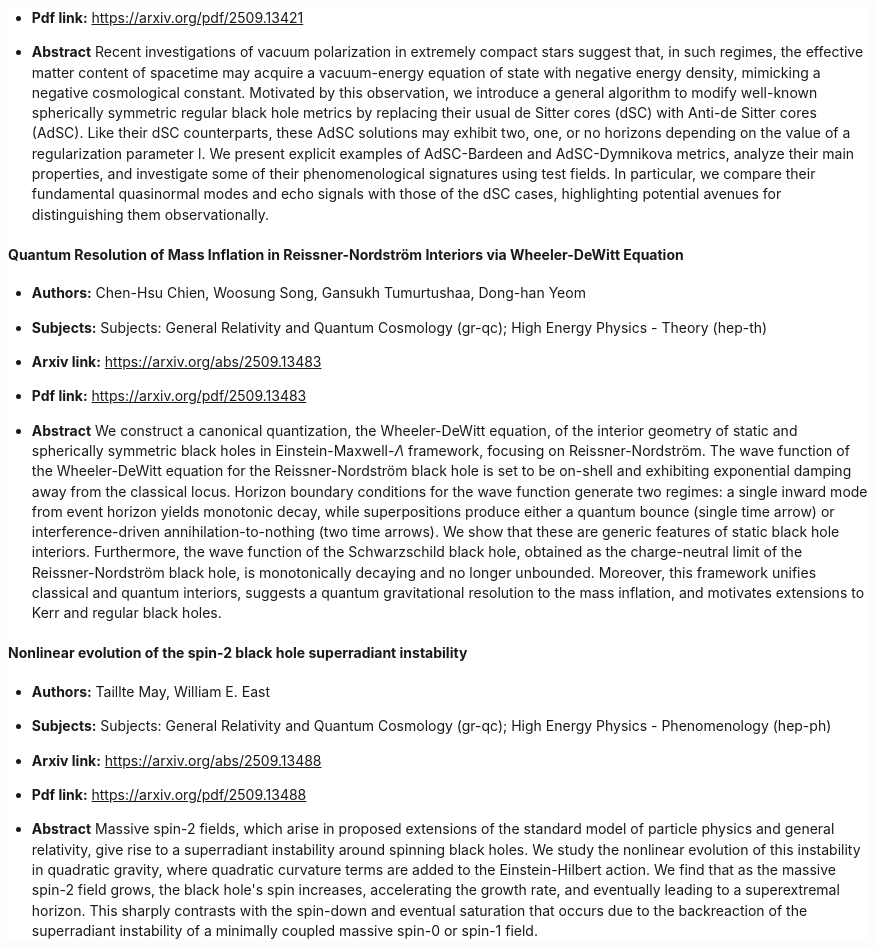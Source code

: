  - **Pdf link:** https://arxiv.org/pdf/2509.13421

 - **Abstract**
 Recent investigations of vacuum polarization in extremely compact stars suggest that, in such regimes, the effective matter content of spacetime may acquire a vacuum-energy equation of state with negative energy density, mimicking a negative cosmological constant. Motivated by this observation, we introduce a general algorithm to modify well-known spherically symmetric regular black hole metrics by replacing their usual de Sitter cores (dSC) with Anti-de Sitter cores (AdSC). Like their dSC counterparts, these AdSC solutions may exhibit two, one, or no horizons depending on the value of a regularization parameter l. We present explicit examples of AdSC-Bardeen and AdSC-Dymnikova metrics, analyze their main properties, and investigate some of their phenomenological signatures using test fields. In particular, we compare their fundamental quasinormal modes and echo signals with those of the dSC cases, highlighting potential avenues for distinguishing them observationally.

#### Quantum Resolution of Mass Inflation in Reissner-Nordström Interiors via Wheeler-DeWitt Equation
 - **Authors:** Chen-Hsu Chien, Woosung Song, Gansukh Tumurtushaa, Dong-han Yeom
 - **Subjects:** Subjects:
General Relativity and Quantum Cosmology (gr-qc); High Energy Physics - Theory (hep-th)
 - **Arxiv link:** https://arxiv.org/abs/2509.13483

 - **Pdf link:** https://arxiv.org/pdf/2509.13483

 - **Abstract**
 We construct a canonical quantization, the Wheeler-DeWitt equation, of the interior geometry of static and spherically symmetric black holes in Einstein-Maxwell-$\Lambda$ framework, focusing on Reissner-Nordström. The wave function of the Wheeler-DeWitt equation for the Reissner-Nordström black hole is set to be on-shell and exhibiting exponential damping away from the classical locus. Horizon boundary conditions for the wave function generate two regimes: a single inward mode from event horizon yields monotonic decay, while superpositions produce either a quantum bounce (single time arrow) or interference-driven annihilation-to-nothing (two time arrows). We show that these are generic features of static black hole interiors. Furthermore, the wave function of the Schwarzschild black hole, obtained as the charge-neutral limit of the Reissner-Nordström black hole, is monotonically decaying and no longer unbounded. Moreover, this framework unifies classical and quantum interiors, suggests a quantum gravitational resolution to the mass inflation, and motivates extensions to Kerr and regular black holes.

#### Nonlinear evolution of the spin-2 black hole superradiant instability
 - **Authors:** Taillte May, William E. East
 - **Subjects:** Subjects:
General Relativity and Quantum Cosmology (gr-qc); High Energy Physics - Phenomenology (hep-ph)
 - **Arxiv link:** https://arxiv.org/abs/2509.13488

 - **Pdf link:** https://arxiv.org/pdf/2509.13488

 - **Abstract**
 Massive spin-2 fields, which arise in proposed extensions of the standard model of particle physics and general relativity, give rise to a superradiant instability around spinning black holes. We study the nonlinear evolution of this instability in quadratic gravity, where quadratic curvature terms are added to the Einstein-Hilbert action. We find that as the massive spin-2 field grows, the black hole's spin increases, accelerating the growth rate, and eventually leading to a superextremal horizon. This sharply contrasts with the spin-down and eventual saturation that occurs due to the backreaction of the superradiant instability of a minimally coupled massive spin-0 or spin-1 field.
